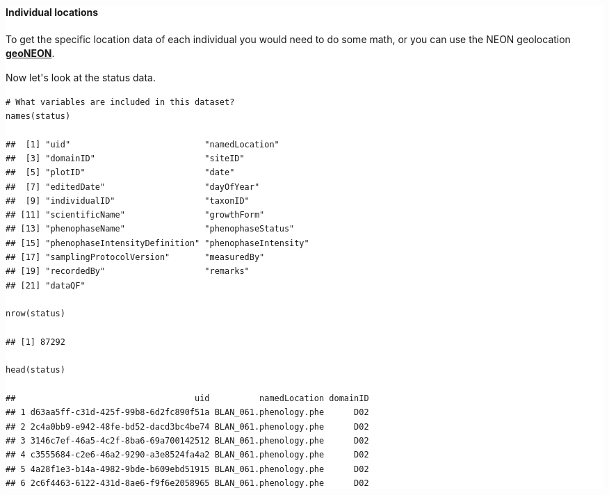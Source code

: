 #### Individual locations

To get the specific location data of each individual you would need to do some 
math, or you can use the NEON geolocation 
<a href="https://github.com/NEONScience/NEON-geolocation" target="_blank"> **geoNEON**</a>. 

Now let's look at the status data. 


    # What variables are included in this dataset?
    names(status)

    ##  [1] "uid"                           "namedLocation"                
    ##  [3] "domainID"                      "siteID"                       
    ##  [5] "plotID"                        "date"                         
    ##  [7] "editedDate"                    "dayOfYear"                    
    ##  [9] "individualID"                  "taxonID"                      
    ## [11] "scientificName"                "growthForm"                   
    ## [13] "phenophaseName"                "phenophaseStatus"             
    ## [15] "phenophaseIntensityDefinition" "phenophaseIntensity"          
    ## [17] "samplingProtocolVersion"       "measuredBy"                   
    ## [19] "recordedBy"                    "remarks"                      
    ## [21] "dataQF"

    nrow(status)

    ## [1] 87292

    head(status)

    ##                                    uid          namedLocation domainID
    ## 1 d63aa5ff-c31d-425f-99b8-6d2fc890f51a BLAN_061.phenology.phe      D02
    ## 2 2c4a0bb9-e942-48fe-bd52-dacd3bc4be74 BLAN_061.phenology.phe      D02
    ## 3 3146c7ef-46a5-4c2f-8ba6-69a700142512 BLAN_061.phenology.phe      D02
    ## 4 c3555684-c2e6-46a2-9290-a3e8524fa4a2 BLAN_061.phenology.phe      D02
    ## 5 4a28f1e3-b14a-4982-9bde-b609ebd51915 BLAN_061.phenology.phe      D02
    ## 6 2c6f4463-6122-431d-8ae6-f9f6e2058965 BLAN_061.phenology.phe      D02